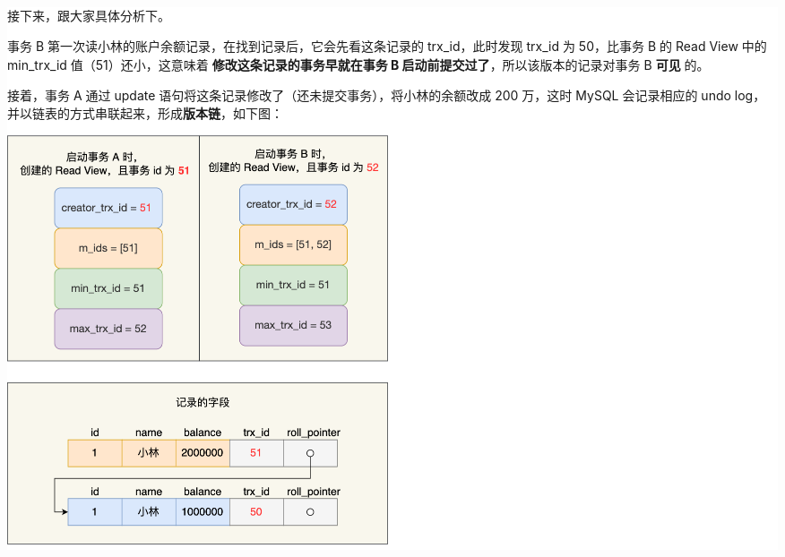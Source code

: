 接下来，跟大家具体分析下。

事务 B 第一次读小林的账户余额记录，在找到记录后，它会先看这条记录的 trx_id，此时发现 trx_id 为 50，比事务 B 的 Read View 中的 min_trx_id 值（51）还小，这意味着 **修改这条记录的事务早就在事务 B 启动前提交过了**，所以该版本的记录对事务 B **可见** 的。

接着，事务 A 通过 update 语句将这条记录修改了（还未提交事务），将小林的余额改成 200 万，这时 MySQL 会记录相应的 undo log，并以链表的方式串联起来，形成**版本链**，如下图：

<img src="./assets/事务ab的视图2.png" alt="img" style="zoom:50%;" />
